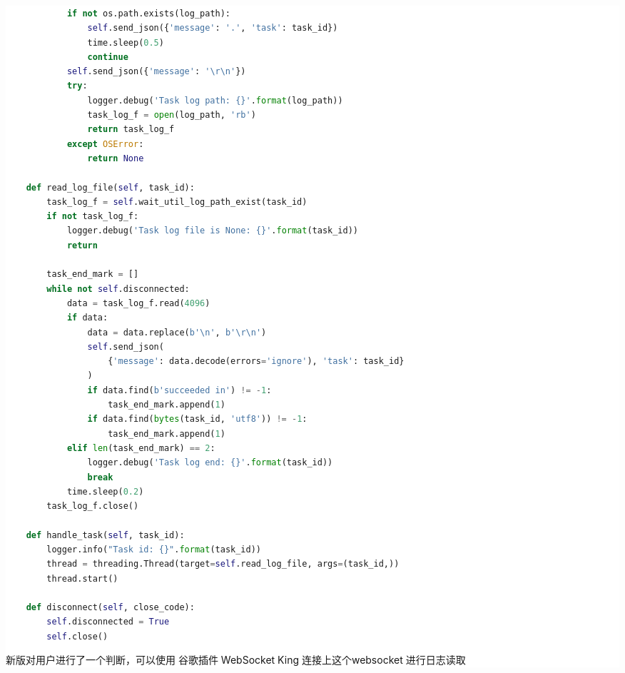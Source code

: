 ```python
            if not os.path.exists(log_path):
                self.send_json({'message': '.', 'task': task_id})
                time.sleep(0.5)
                continue
            self.send_json({'message': '\r\n'})
            try:
                logger.debug('Task log path: {}'.format(log_path))
                task_log_f = open(log_path, 'rb')
                return task_log_f
            except OSError:
                return None

    def read_log_file(self, task_id):
        task_log_f = self.wait_util_log_path_exist(task_id)
        if not task_log_f:
            logger.debug('Task log file is None: {}'.format(task_id))
            return

        task_end_mark = []
        while not self.disconnected:
            data = task_log_f.read(4096)
            if data:
                data = data.replace(b'\n', b'\r\n')
                self.send_json(
                    {'message': data.decode(errors='ignore'), 'task': task_id}
                )
                if data.find(b'succeeded in') != -1:
                    task_end_mark.append(1)
                if data.find(bytes(task_id, 'utf8')) != -1:
                    task_end_mark.append(1)
            elif len(task_end_mark) == 2:
                logger.debug('Task log end: {}'.format(task_id))
                break
            time.sleep(0.2)
        task_log_f.close()

    def handle_task(self, task_id):
        logger.info("Task id: {}".format(task_id))
        thread = threading.Thread(target=self.read_log_file, args=(task_id,))
        thread.start()

    def disconnect(self, close_code):
        self.disconnected = True
        self.close()
```



新版对用户进行了一个判断，可以使用 谷歌插件 WebSocket King 连接上这个websocket 进行日志读取


